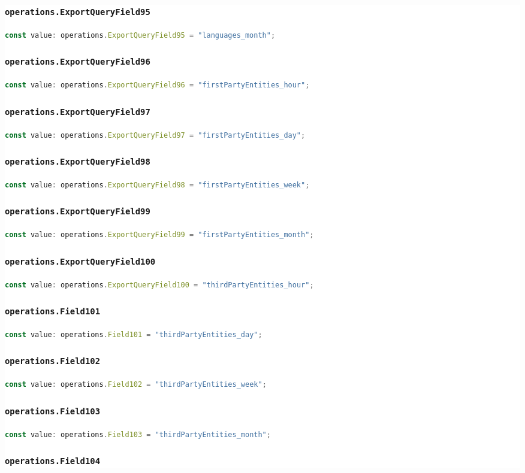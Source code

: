 ### `operations.ExportQueryField95`

```typescript
const value: operations.ExportQueryField95 = "languages_month";
```

### `operations.ExportQueryField96`

```typescript
const value: operations.ExportQueryField96 = "firstPartyEntities_hour";
```

### `operations.ExportQueryField97`

```typescript
const value: operations.ExportQueryField97 = "firstPartyEntities_day";
```

### `operations.ExportQueryField98`

```typescript
const value: operations.ExportQueryField98 = "firstPartyEntities_week";
```

### `operations.ExportQueryField99`

```typescript
const value: operations.ExportQueryField99 = "firstPartyEntities_month";
```

### `operations.ExportQueryField100`

```typescript
const value: operations.ExportQueryField100 = "thirdPartyEntities_hour";
```

### `operations.Field101`

```typescript
const value: operations.Field101 = "thirdPartyEntities_day";
```

### `operations.Field102`

```typescript
const value: operations.Field102 = "thirdPartyEntities_week";
```

### `operations.Field103`

```typescript
const value: operations.Field103 = "thirdPartyEntities_month";
```

### `operations.Field104`
